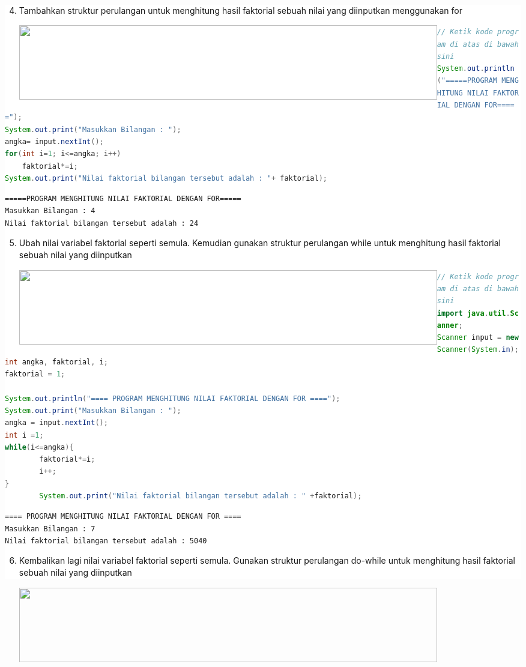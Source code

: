4. Tambahkan struktur perulangan untuk menghitung hasil faktorial sebuah nilai yang diinputkan menggunakan for
    
    <p align="left">
    <img width="696" height="124" src="images/for.jpg" align="left">
    </p>


```Java
// Ketik kode program di atas di bawah sini
System.out.println("=====PROGRAM MENGHITUNG NILAI FAKTORIAL DENGAN FOR=====");
System.out.print("Masukkan Bilangan : ");
angka= input.nextInt();
for(int i=1; i<=angka; i++)
    faktorial*=i;
System.out.print("Nilai faktorial bilangan tersebut adalah : "+ faktorial);
```

    =====PROGRAM MENGHITUNG NILAI FAKTORIAL DENGAN FOR=====
    Masukkan Bilangan : 4
    Nilai faktorial bilangan tersebut adalah : 24

5. Ubah nilai variabel faktorial seperti semula. Kemudian gunakan struktur perulangan while untuk menghitung hasil faktorial sebuah nilai yang diinputkan
    
    <p align="left">
    <img width="696" height="124" src="images/while.jpg" align="left">
    </p>


```Java
// Ketik kode program di atas di bawah sini
import java.util.Scanner;
Scanner input = new Scanner(System.in);
int angka, faktorial, i;
faktorial = 1;

System.out.println("==== PROGRAM MENGHITUNG NILAI FAKTORIAL DENGAN FOR ====");
System.out.print("Masukkan Bilangan : ");
angka = input.nextInt();
int i =1;
while(i<=angka){
        faktorial*=i;
        i++;
}
        System.out.print("Nilai faktorial bilangan tersebut adalah : " +faktorial);
```

    ==== PROGRAM MENGHITUNG NILAI FAKTORIAL DENGAN FOR ====
    Masukkan Bilangan : 7
    Nilai faktorial bilangan tersebut adalah : 5040

6. Kembalikan lagi nilai variabel faktorial seperti semula. Gunakan struktur perulangan do-while untuk menghitung hasil faktorial sebuah nilai yang diinputkan
    
    <p align="left">
    <img width="696" height="124" src="images/dowhile.jpg" align="left">
    </p>

